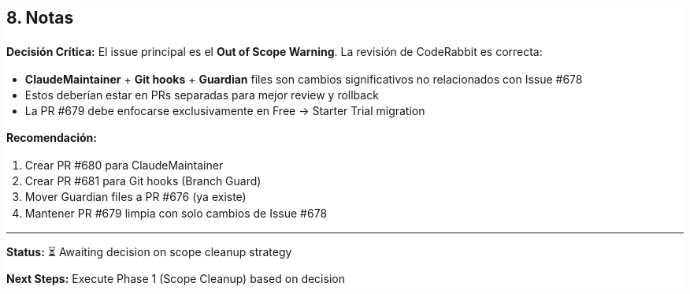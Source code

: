 
## 8. Notas

**Decisión Crítica:** El issue principal es el **Out of Scope Warning**. La revisión de CodeRabbit es correcta:

- **ClaudeMaintainer** + **Git hooks** + **Guardian** files son cambios significativos no relacionados con Issue #678
- Estos deberían estar en PRs separadas para mejor review y rollback
- La PR #679 debe enfocarse exclusivamente en Free → Starter Trial migration

**Recomendación:** 
1. Crear PR #680 para ClaudeMaintainer
2. Crear PR #681 para Git hooks (Branch Guard)
3. Mover Guardian files a PR #676 (ya existe)
4. Mantener PR #679 limpia con solo cambios de Issue #678

---

**Status:** ⏳ Awaiting decision on scope cleanup strategy

**Next Steps:** Execute Phase 1 (Scope Cleanup) based on decision
